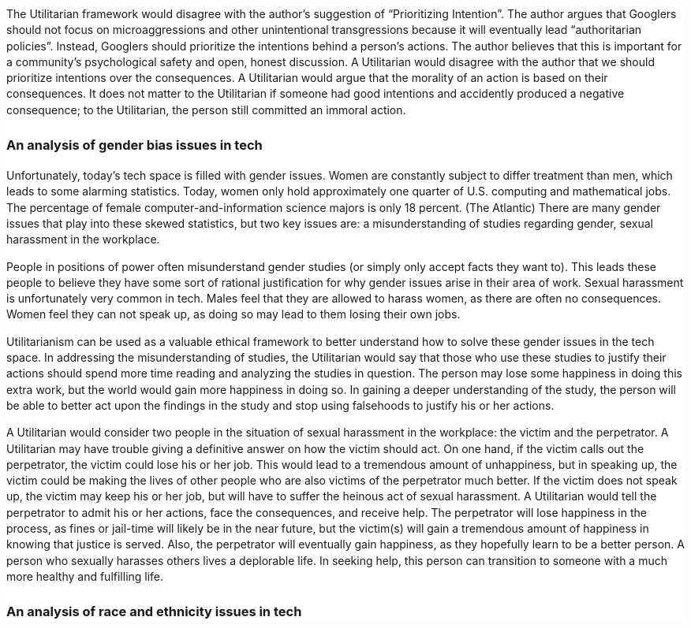 The Utilitarian framework would disagree with the author’s suggestion of “Prioritizing Intention”. The author argues that Googlers should not focus on microaggressions and other unintentional transgressions because it will eventually lead “authoritarian policies”. Instead, Googlers should prioritize the intentions behind a person’s actions. The author believes that this is important for a community’s psychological safety and open, honest discussion. A Utilitarian would disagree with the author that we should prioritize intentions over the consequences. A Utilitarian would argue that the morality of an action is based on their consequences. It does not matter to the Utilitarian if someone had good intentions and accidently produced a negative consequence; to the Utilitarian, the person still committed an immoral action.

### An analysis of gender bias issues in tech
Unfortunately, today’s tech space is filled with gender issues.  Women are constantly subject to differ treatment than men, which leads to some alarming statistics. Today, women only hold approximately one quarter of U.S. computing and mathematical jobs.  The percentage of female computer-and-information science majors is only 18 percent. (The Atlantic) There are many gender issues that play into these skewed statistics, but two key issues are: a misunderstanding of studies regarding gender, sexual harassment in the workplace.

People in positions of power often misunderstand gender studies (or simply only accept facts they want to).  This leads these people to believe they have some sort of rational justification for why gender issues arise in their area of work.  Sexual harassment is unfortunately very common in tech.  Males feel that they are allowed to harass women, as there are often no consequences.  Women feel they can not speak up, as doing so may lead to them losing their own jobs.  

Utilitarianism can be used as a valuable ethical framework to better understand how to solve these gender issues in the tech space.  In addressing the misunderstanding of studies, the Utilitarian would say that those who use these studies to justify their actions should spend more time reading and analyzing the studies in question.  The person may lose some happiness in doing this extra work, but the world would gain more happiness in doing so.  In gaining a deeper understanding of the study, the person will be able to better act upon the findings in the study and stop using falsehoods to justify his or her actions.

A Utilitarian would consider two people in the situation of sexual harassment in the workplace: the victim and the perpetrator.  A Utilitarian may have trouble giving a definitive answer on how the victim should act.  On one hand, if the victim calls out the perpetrator, the victim could lose his or her job.  This would lead to a tremendous amount of unhappiness, but in speaking up, the victim could be making the lives of other people who are also victims of the perpetrator much better.  If the victim does not speak up, the victim may keep his or her job, but will have to suffer the heinous act of sexual harassment.  A Utilitarian would tell the perpetrator to admit his or her actions, face the consequences, and receive help.  The perpetrator will lose happiness in the process, as fines or jail-time will likely be in the near future, but the victim(s) will gain a tremendous amount of happiness in knowing that justice is served.  Also, the perpetrator will eventually gain happiness, as they hopefully learn to be a better person.  A person who sexually harasses others lives a deplorable life.  In seeking help, this person can transition to someone with a much more healthy and fulfilling life.

### An analysis of race and ethnicity issues in tech